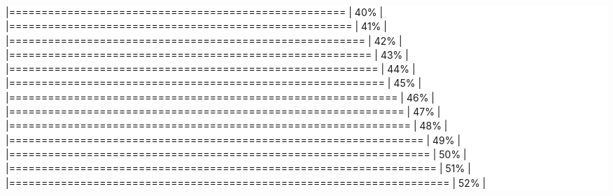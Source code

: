 |====================================================                                                                              |  40%  |                                                                                                                                          |=====================================================                                                                             |  41%  |                                                                                                                                          |=======================================================                                                                           |  42%  |                                                                                                                                          |========================================================                                                                          |  43%  |                                                                                                                                          |=========================================================                                                                         |  44%  |                                                                                                                                          |==========================================================                                                                        |  45%  |                                                                                                                                          |============================================================                                                                      |  46%  |                                                                                                                                          |=============================================================                                                                     |  47%  |                                                                                                                                          |==============================================================                                                                    |  48%  |                                                                                                                                          |================================================================                                                                  |  49%  |                                                                                                                                          |=================================================================                                                                 |  50%  |                                                                                                                                          |==================================================================                                                                |  51%  |                                                                                                                                          |====================================================================                                                              |  52%  |